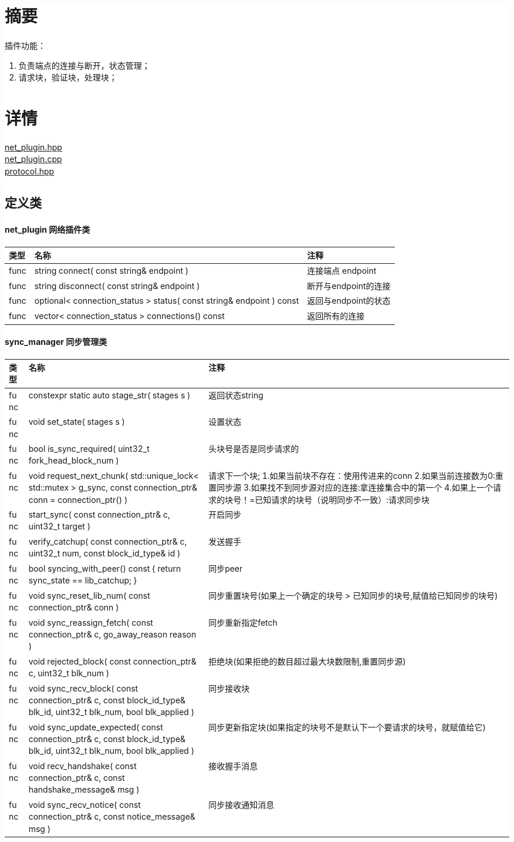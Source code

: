 # 摘要
插件功能：
1. 负责端点的连接与断开，状态管理；
2. 请求块，验证块，处理块；

# 详情
[net_plugin.hpp](https://github.com/hanjingo/eos/blob/master/plugins/net_plugin/include/eosio/net_plugin/net_plugin.hpp)  
[net_plugin.cpp](https://github.com/hanjingo/eos/blob/master/plugins/net_plugin/net_plugin.cpp)  
[protocol.hpp](https://github.com/hanjingo/eos/blob/master/plugins/net_plugin/include/eosio/net_plugin/protocol.hpp)  

## 定义类
#### net_plugin 网络插件类
|类型|名称|注释|
|:---|:---|:---|
|func|string connect( const string& endpoint )|连接端点 endpoint|
|func|string disconnect( const string& endpoint )|断开与endpoint的连接|
|func|optional< connection_status > status( const string& endpoint ) const|返回与endpoint的状态|
|func|vector< connection_status > connections() const|返回所有的连接|

#### sync_manager 同步管理类
|类型|名称|注释|
|:---|:---|:---|
|func|constexpr static auto stage_str( stages s )|返回状态string|
|func|void set_state( stages s )|设置状态|
|func|bool is_sync_required( uint32_t fork_head_block_num )|头块号是否是同步请求的|
|func|void request_next_chunk( std::unique_lock< std::mutex > g_sync, const connection_ptr& conn = connection_ptr() )|请求下一个块; 1.如果当前块不存在：使用传进来的conn 2.如果当前连接数为0:重置同步源 3.如果找不到同步源对应的连接:拿连接集合中的第一个 4.如果上一个请求的块号！=已知请求的块号（说明同步不一致）:请求同步块|
|func|start_sync( const connection_ptr& c, uint32_t target )|开启同步|
|func|verify_catchup( const connection_ptr& c, uint32_t num, const block_id_type& id )|发送握手|
|func|bool syncing_with_peer() const { return sync_state == lib_catchup; }|同步peer|
|func|void sync_reset_lib_num( const connection_ptr& conn )|同步重置块号(如果上一个确定的块号 > 已知同步的块号,赋值给已知同步的块号)|
|func|void sync_reassign_fetch( const connection_ptr& c, go_away_reason reason )|同步重新指定fetch|
|func|void rejected_block( const connection_ptr& c, uint32_t blk_num )|拒绝块(如果拒绝的数目超过最大块数限制,重置同步源)|
|func|void sync_recv_block( const connection_ptr& c, const block_id_type& blk_id, uint32_t blk_num, bool blk_applied )|同步接收块|
|func|void sync_update_expected( const connection_ptr& c, const block_id_type& blk_id, uint32_t blk_num, bool blk_applied )|同步更新指定块(如果指定的块号不是默认下一个要请求的块号，就赋值给它)|
|func|void recv_handshake( const connection_ptr& c, const handshake_message& msg )|接收握手消息|
|func|void sync_recv_notice( const connection_ptr& c, const notice_message& msg )|同步接收通知消息|
